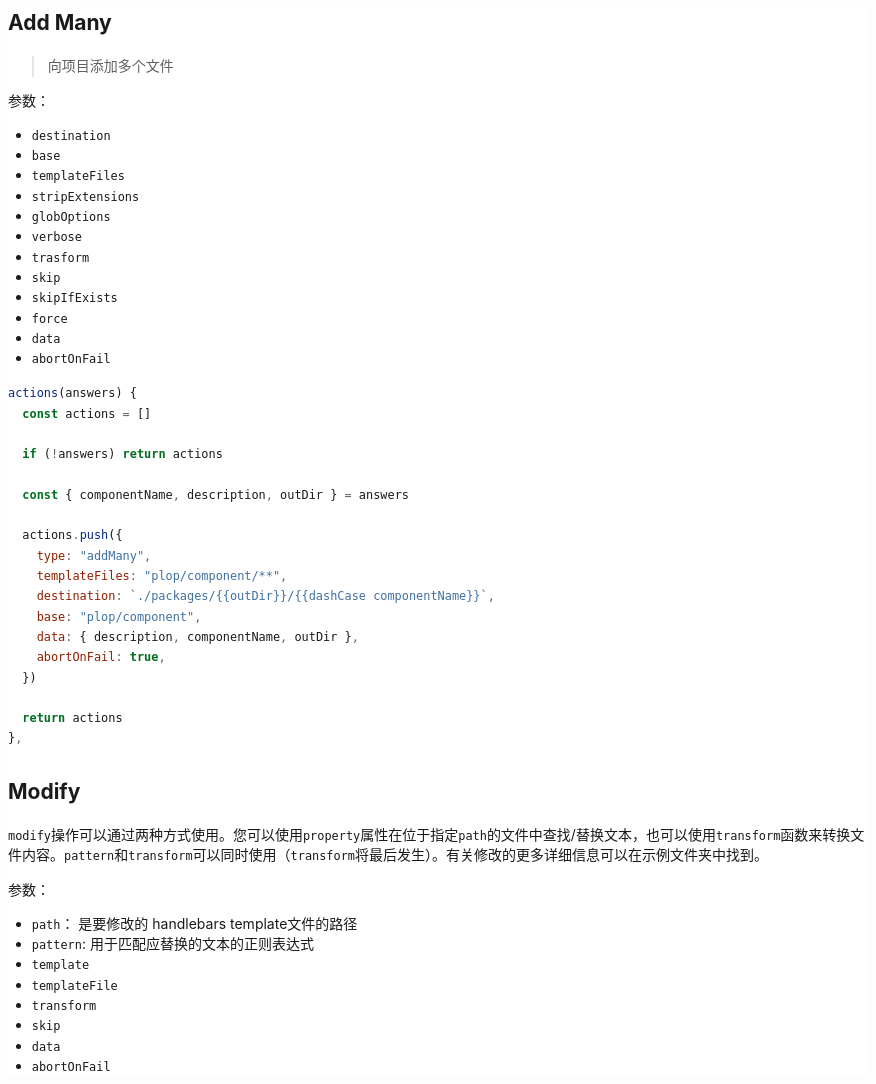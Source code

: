 

## Add Many

> 向项目添加多个文件

参数：

- `destination`
- `base`
- `templateFiles`
- `stripExtensions`
- `globOptions`
- `verbose`
- `trasform`
- `skip`
- `skipIfExists`
- `force`
- `data`
- `abortOnFail`



```javascript
actions(answers) {
  const actions = []

  if (!answers) return actions

  const { componentName, description, outDir } = answers

  actions.push({
    type: "addMany",
    templateFiles: "plop/component/**",
    destination: `./packages/{{outDir}}/{{dashCase componentName}}`,
    base: "plop/component",
    data: { description, componentName, outDir },
    abortOnFail: true,
  })

  return actions
},
```



## Modify

`modify`操作可以通过两种方式使用。您可以使用`property`属性在位于指定`path`的文件中查找/替换文本，也可以使用`transform`函数来转换文件内容。`pattern`和`transform`可以同时使用（`transform`将最后发生）。有关修改的更多详细信息可以在示例文件夹中找到。

参数：

- `path`： 是要修改的 handlebars  template文件的路径
- `pattern`: 用于匹配应替换的文本的正则表达式
- `template`
- `templateFile`
- `transform`
- `skip`
- `data`
- `abortOnFail`
